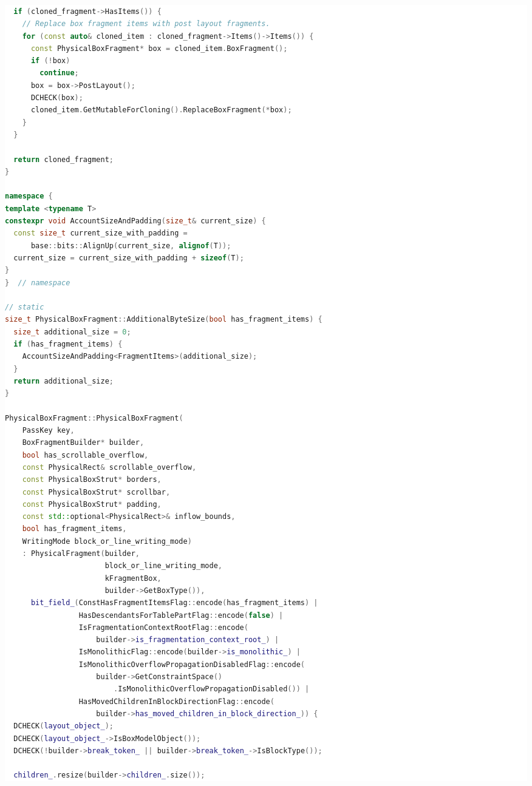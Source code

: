 ```cpp
  if (cloned_fragment->HasItems()) {
    // Replace box fragment items with post layout fragments.
    for (const auto& cloned_item : cloned_fragment->Items()->Items()) {
      const PhysicalBoxFragment* box = cloned_item.BoxFragment();
      if (!box)
        continue;
      box = box->PostLayout();
      DCHECK(box);
      cloned_item.GetMutableForCloning().ReplaceBoxFragment(*box);
    }
  }

  return cloned_fragment;
}

namespace {
template <typename T>
constexpr void AccountSizeAndPadding(size_t& current_size) {
  const size_t current_size_with_padding =
      base::bits::AlignUp(current_size, alignof(T));
  current_size = current_size_with_padding + sizeof(T);
}
}  // namespace

// static
size_t PhysicalBoxFragment::AdditionalByteSize(bool has_fragment_items) {
  size_t additional_size = 0;
  if (has_fragment_items) {
    AccountSizeAndPadding<FragmentItems>(additional_size);
  }
  return additional_size;
}

PhysicalBoxFragment::PhysicalBoxFragment(
    PassKey key,
    BoxFragmentBuilder* builder,
    bool has_scrollable_overflow,
    const PhysicalRect& scrollable_overflow,
    const PhysicalBoxStrut* borders,
    const PhysicalBoxStrut* scrollbar,
    const PhysicalBoxStrut* padding,
    const std::optional<PhysicalRect>& inflow_bounds,
    bool has_fragment_items,
    WritingMode block_or_line_writing_mode)
    : PhysicalFragment(builder,
                       block_or_line_writing_mode,
                       kFragmentBox,
                       builder->GetBoxType()),
      bit_field_(ConstHasFragmentItemsFlag::encode(has_fragment_items) |
                 HasDescendantsForTablePartFlag::encode(false) |
                 IsFragmentationContextRootFlag::encode(
                     builder->is_fragmentation_context_root_) |
                 IsMonolithicFlag::encode(builder->is_monolithic_) |
                 IsMonolithicOverflowPropagationDisabledFlag::encode(
                     builder->GetConstraintSpace()
                         .IsMonolithicOverflowPropagationDisabled()) |
                 HasMovedChildrenInBlockDirectionFlag::encode(
                     builder->has_moved_children_in_block_direction_)) {
  DCHECK(layout_object_);
  DCHECK(layout_object_->IsBoxModelObject());
  DCHECK(!builder->break_token_ || builder->break_token_->IsBlockType());

  children_.resize(builder->children_.size());
```